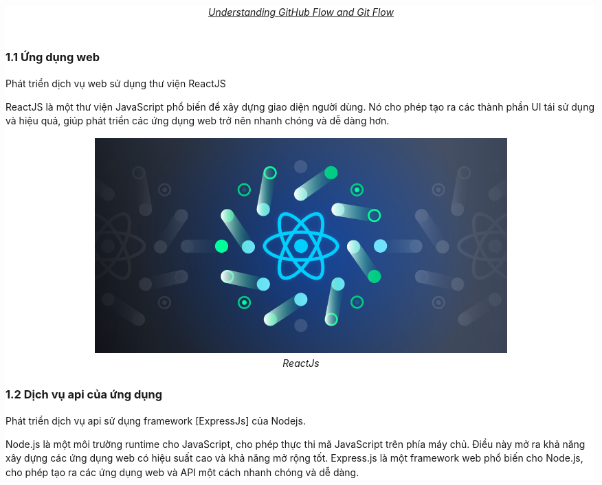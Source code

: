 <div align="center">
  <i><a href=https://medium.com/@yanminthwin/understanding-github-flow-and-git-flow-957bc6e12220>
         Understanding GitHub Flow and Git Flow
        </a></i>
</div>
<br>

### 1.1 Ứng dụng web

Phát triển dịch vụ web sử dụng thư viện ReactJS

ReactJS là một thư viện JavaScript phổ biến để xây dựng giao diện người dùng. Nó cho phép tạo ra các thành phần UI tái sử dụng và hiệu quả, giúp phát triển các ứng dụng web trở nên nhanh chóng và dễ dàng hơn. 

<div align="center">
  <img width="600" src="./assets/images/react.png">
</div>

<div align="center">
  <i> ReactJs</i>
</div>

### 1.2 Dịch vụ api của ứng dụng

Phát triển dịch vụ api sử dụng framework [ExpressJs] của Nodejs.

Node.js là một môi trường runtime cho JavaScript, cho phép thực thi mã JavaScript trên phía máy chủ. Điều này mở ra khả năng xây dựng các ứng dụng web có hiệu suất cao và khả năng mở rộng tốt. Express.js là một framework web phổ biến cho Node.js, cho phép tạo ra các ứng dụng web và API một cách nhanh chóng và dễ dàng.
